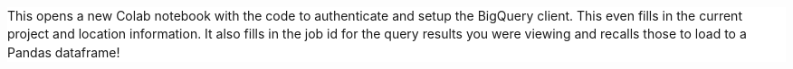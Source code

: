 This opens a new Colab notebook with the code to authenticate and setup the BigQuery client.  This even fills in the current project and location information.  It also fills in the job id for the query results you were viewing and recalls those to load to a Pandas dataframe!




